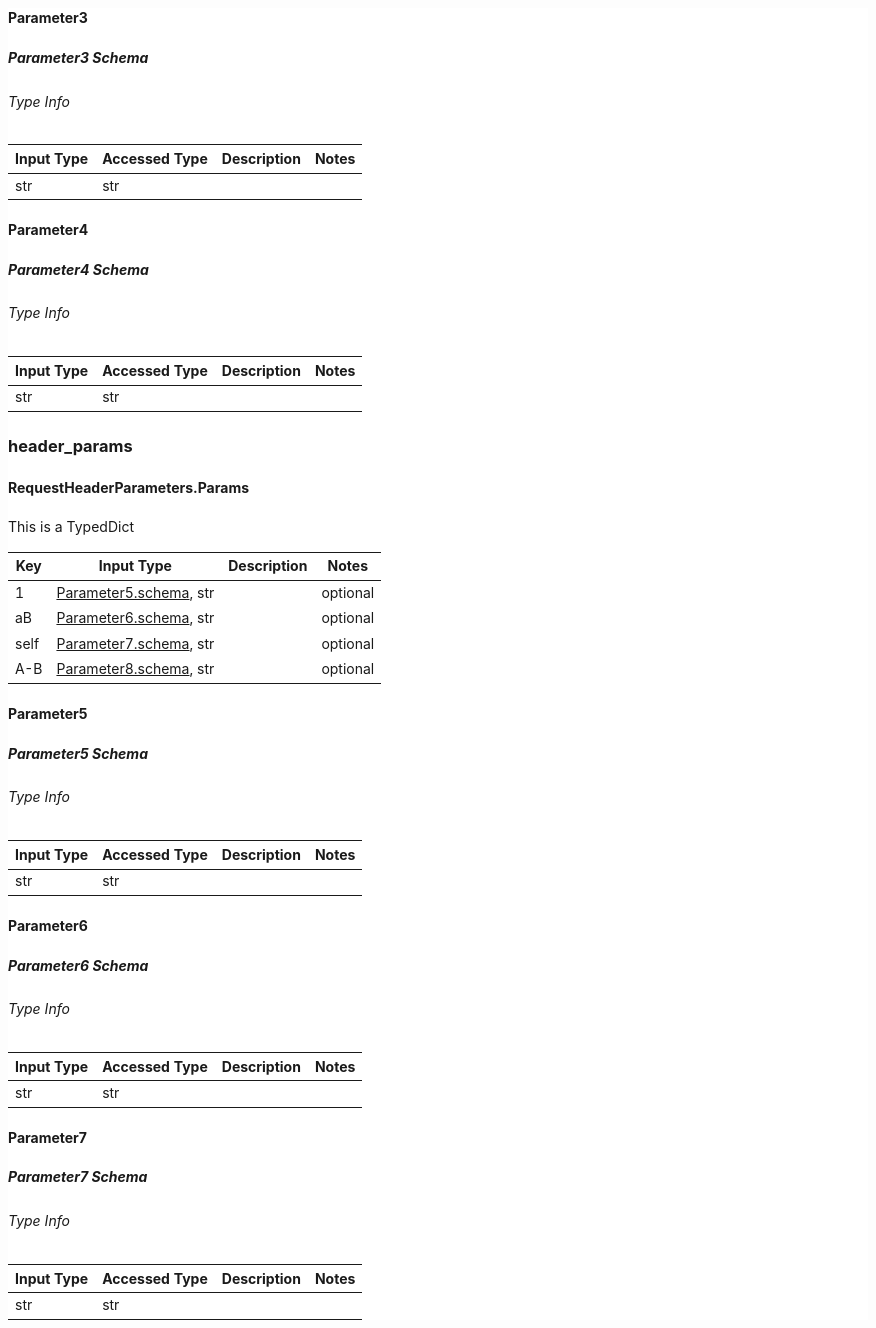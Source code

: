 #### Parameter3

##### Parameter3 Schema

###### Type Info
Input Type | Accessed Type | Description | Notes
------------ | ------------- | ------------- | -------------
str | str |  |

#### Parameter4

##### Parameter4 Schema

###### Type Info
Input Type | Accessed Type | Description | Notes
------------ | ------------- | ------------- | -------------
str | str |  |

### header_params
#### RequestHeaderParameters.Params
This is a TypedDict

Key | Input Type | Description  | Notes
------------- | ------------- | ------------- | -------------
1 | [Parameter5.schema](#parameter5-schema), str | | optional
aB | [Parameter6.schema](#parameter6-schema), str | | optional
self | [Parameter7.schema](#parameter7-schema), str | | optional
A-B | [Parameter8.schema](#parameter8-schema), str | | optional


#### Parameter5

##### Parameter5 Schema

###### Type Info
Input Type | Accessed Type | Description | Notes
------------ | ------------- | ------------- | -------------
str | str |  |

#### Parameter6

##### Parameter6 Schema

###### Type Info
Input Type | Accessed Type | Description | Notes
------------ | ------------- | ------------- | -------------
str | str |  |

#### Parameter7

##### Parameter7 Schema

###### Type Info
Input Type | Accessed Type | Description | Notes
------------ | ------------- | ------------- | -------------
str | str |  |
